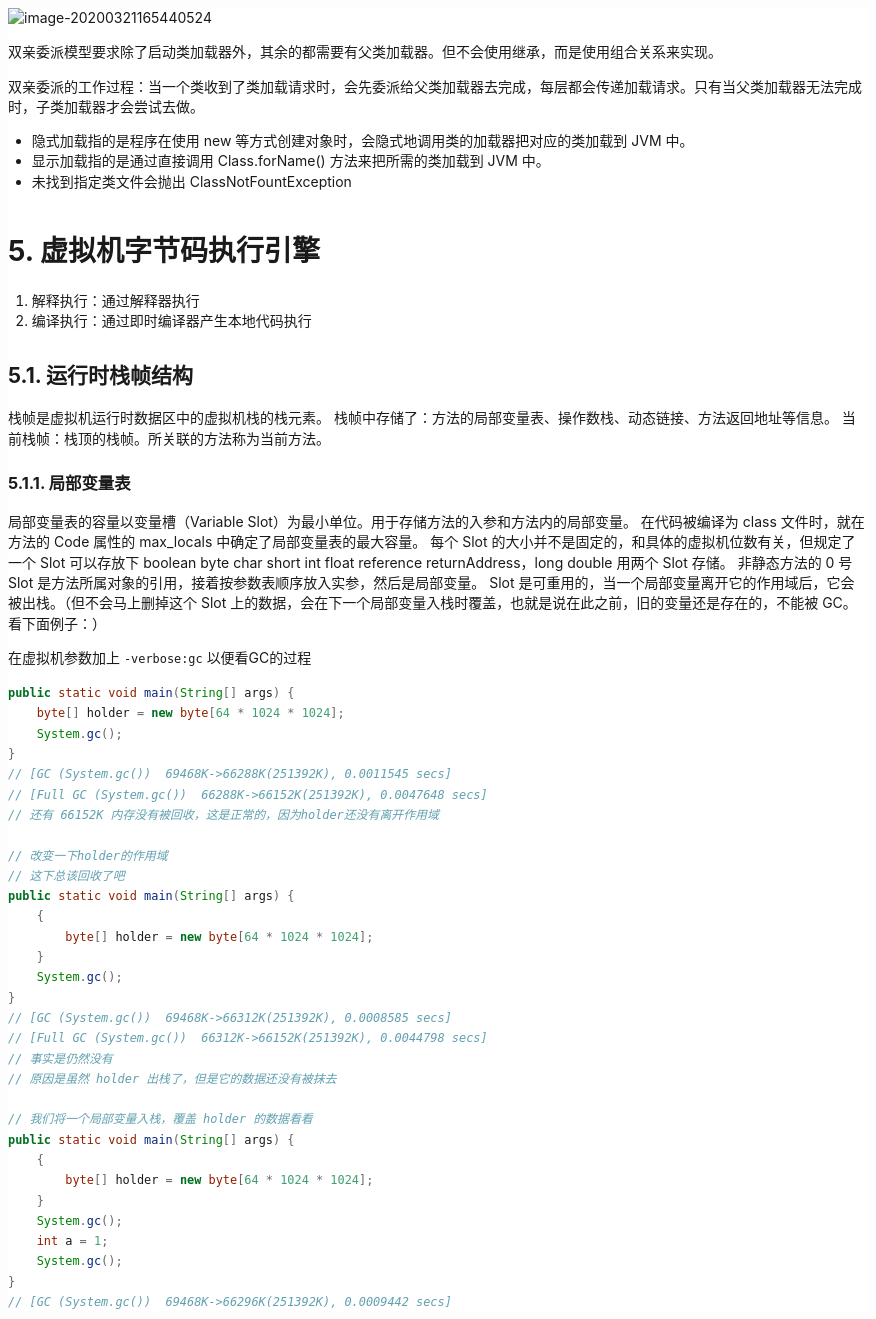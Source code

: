 ![image-20200321165440524](../images/image-20200321165440524.png)

双亲委派模型要求除了启动类加载器外，其余的都需要有父类加载器。但不会使用继承，而是使用组合关系来实现。

双亲委派的工作过程：当一个类收到了类加载请求时，会先委派给父类加载器去完成，每层都会传递加载请求。只有当父类加载器无法完成时，子类加载器才会尝试去做。

- 隐式加载指的是程序在使用 new 等方式创建对象时，会隐式地调用类的加载器把对应的类加载到 JVM 中。
- 显示加载指的是通过直接调用 Class.forName() 方法来把所需的类加载到 JVM 中。
- 未找到指定类文件会抛出 ClassNotFountException

# 5. 虚拟机字节码执行引擎

1. 解释执行：通过解释器执行
2. 编译执行：通过即时编译器产生本地代码执行

## 5.1. 运行时栈帧结构

栈帧是虚拟机运行时数据区中的虚拟机栈的栈元素。
栈帧中存储了：方法的局部变量表、操作数栈、动态链接、方法返回地址等信息。
当前栈帧：栈顶的栈帧。所关联的方法称为当前方法。

### 5.1.1. 局部变量表

局部变量表的容量以变量槽（Variable Slot）为最小单位。用于存储方法的入参和方法内的局部变量。
在代码被编译为 class 文件时，就在方法的 Code 属性的 max_locals 中确定了局部变量表的最大容量。
每个 Slot 的大小并不是固定的，和具体的虚拟机位数有关，但规定了一个 Slot 可以存放下 boolean byte char short int float reference returnAddress，long double 用两个 Slot 存储。
非静态方法的 0 号 Slot 是方法所属对象的引用，接着按参数表顺序放入实参，然后是局部变量。
Slot 是可重用的，当一个局部变量离开它的作用域后，它会被出栈。（但不会马上删掉这个 Slot 上的数据，会在下一个局部变量入栈时覆盖，也就是说在此之前，旧的变量还是存在的，不能被 GC。看下面例子：）

在虚拟机参数加上 `-verbose:gc` 以便看GC的过程
```java
public static void main(String[] args) {
    byte[] holder = new byte[64 * 1024 * 1024];
    System.gc();
}
// [GC (System.gc())  69468K->66288K(251392K), 0.0011545 secs]
// [Full GC (System.gc())  66288K->66152K(251392K), 0.0047648 secs]
// 还有 66152K 内存没有被回收，这是正常的，因为holder还没有离开作用域

// 改变一下holder的作用域
// 这下总该回收了吧
public static void main(String[] args) {
    {
        byte[] holder = new byte[64 * 1024 * 1024];
    }
    System.gc();
}
// [GC (System.gc())  69468K->66312K(251392K), 0.0008585 secs]
// [Full GC (System.gc())  66312K->66152K(251392K), 0.0044798 secs]
// 事实是仍然没有
// 原因是虽然 holder 出栈了，但是它的数据还没有被抹去

// 我们将一个局部变量入栈，覆盖 holder 的数据看看
public static void main(String[] args) {
    {
        byte[] holder = new byte[64 * 1024 * 1024];
    }
    System.gc();
    int a = 1;
    System.gc();
}
// [GC (System.gc())  69468K->66296K(251392K), 0.0009442 secs]
```